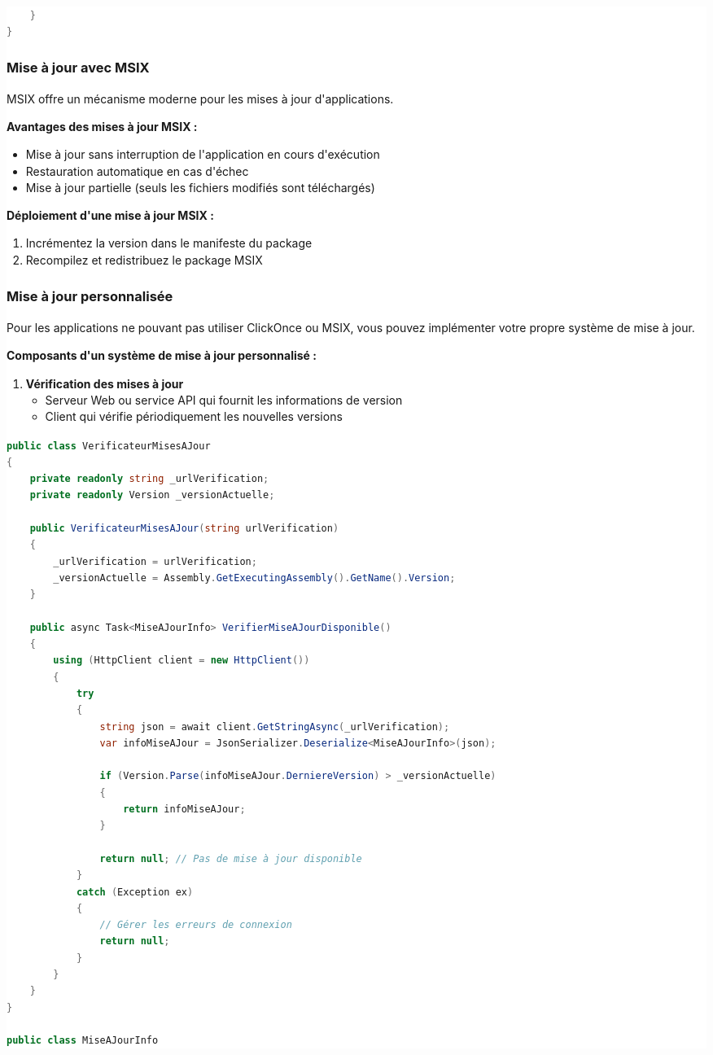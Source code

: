 ```csharp
    }
}
```

### Mise à jour avec MSIX

MSIX offre un mécanisme moderne pour les mises à jour d'applications.

**Avantages des mises à jour MSIX :**
- Mise à jour sans interruption de l'application en cours d'exécution
- Restauration automatique en cas d'échec
- Mise à jour partielle (seuls les fichiers modifiés sont téléchargés)

**Déploiement d'une mise à jour MSIX :**
1. Incrémentez la version dans le manifeste du package
2. Recompilez et redistribuez le package MSIX

### Mise à jour personnalisée

Pour les applications ne pouvant pas utiliser ClickOnce ou MSIX, vous pouvez implémenter votre propre système de mise à jour.

**Composants d'un système de mise à jour personnalisé :**

1. **Vérification des mises à jour**
   - Serveur Web ou service API qui fournit les informations de version
   - Client qui vérifie périodiquement les nouvelles versions

```csharp
public class VerificateurMisesAJour
{
    private readonly string _urlVerification;
    private readonly Version _versionActuelle;

    public VerificateurMisesAJour(string urlVerification)
    {
        _urlVerification = urlVerification;
        _versionActuelle = Assembly.GetExecutingAssembly().GetName().Version;
    }

    public async Task<MiseAJourInfo> VerifierMiseAJourDisponible()
    {
        using (HttpClient client = new HttpClient())
        {
            try
            {
                string json = await client.GetStringAsync(_urlVerification);
                var infoMiseAJour = JsonSerializer.Deserialize<MiseAJourInfo>(json);

                if (Version.Parse(infoMiseAJour.DerniereVersion) > _versionActuelle)
                {
                    return infoMiseAJour;
                }

                return null; // Pas de mise à jour disponible
            }
            catch (Exception ex)
            {
                // Gérer les erreurs de connexion
                return null;
            }
        }
    }
}

public class MiseAJourInfo
```